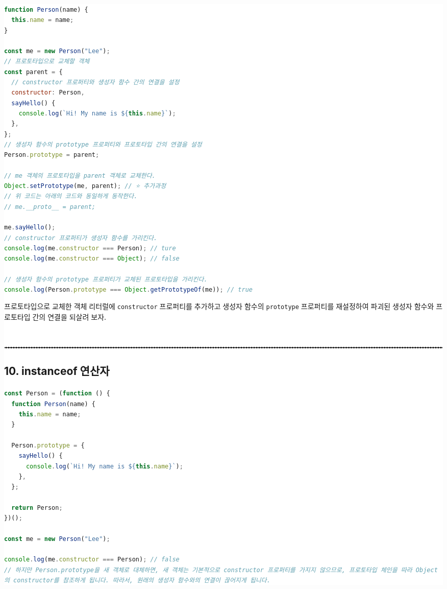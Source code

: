 ```javascript
function Person(name) {
  this.name = name;
}

const me = new Person("Lee");
// 프로토타입으로 교체할 객체
const parent = {
  // constructor 프로퍼티와 생성자 함수 간의 연결을 설정
  constructor: Person,
  sayHello() {
    console.log(`Hi! My name is ${this.name}`);
  },
};
// 생성자 함수의 prototype 프로퍼티와 프로토타입 간의 연결을 설정
Person.prototype = parent;

// me 객체의 프로토타입을 parent 객체로 교체한다.
Object.setPrototype(me, parent); // ⭐️ 추가과정
// 위 코드는 아래의 코드와 동일하게 동작한다.
// me.__proto__ = parent;

me.sayHello();
// constructor 프로퍼티가 생성자 함수를 가리킨다.
console.log(me.constructor === Person); // ture
console.log(me.constructor === Object); // false

// 생성자 함수의 prototype 프로퍼티가 교체된 프로토타입을 가리킨다.
console.log(Person.prototype === Object.getPrototypeOf(me)); // true
```

프로토타입으로 교체한 객체 리터럴에 `constructor` 프로퍼티를 추가하고 생성자 함수의 `prototype` 프로퍼티를 재설정하여 파괴된 생성자 함수와 프로토타입 간의 연결을 되살려 보자.

<br>

<hr style="border: 1px dashed #ccc;">

## 10. instanceof 연산자

```javascript
const Person = (function () {
  function Person(name) {
    this.name = name;
  }

  Person.prototype = {
    sayHello() {
      console.log(`Hi! My name is ${this.name}`);
    },
  };

  return Person;
})();

const me = new Person("Lee");

console.log(me.constructor === Person); // false
// 하지만 Person.prototype을 새 객체로 대체하면, 새 객체는 기본적으로 constructor 프로퍼티를 가지지 않으므로, 프로토타입 체인을 따라 Object의 constructor를 참조하게 됩니다. 따라서, 원래의 생성자 함수와의 연결이 끊어지게 됩니다.
```
